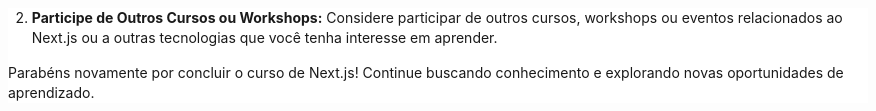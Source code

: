 2. **Participe de Outros Cursos ou Workshops:** Considere participar de outros cursos, workshops ou eventos relacionados ao Next.js ou a outras tecnologias que você tenha interesse em aprender.

Parabéns novamente por concluir o curso de Next.js! Continue buscando conhecimento e explorando novas oportunidades de aprendizado. 